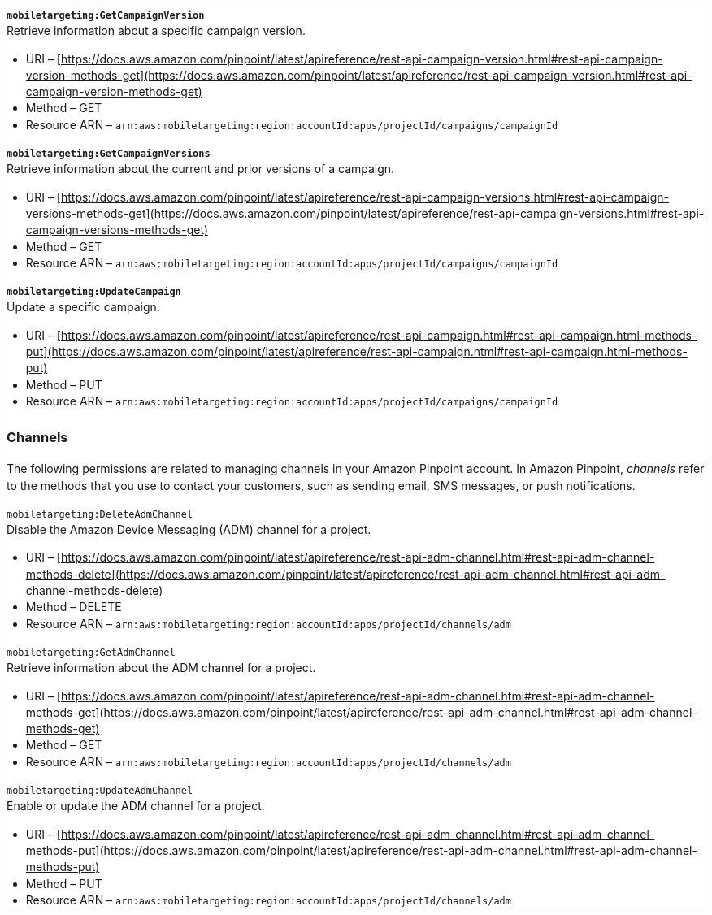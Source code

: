 **`mobiletargeting:GetCampaignVersion`**  
Retrieve information about a specific campaign version\.  
+ URI – [https://docs.aws.amazon.com/pinpoint/latest/apireference/rest-api-campaign-version.html#rest-api-campaign-version-methods-get](https://docs.aws.amazon.com/pinpoint/latest/apireference/rest-api-campaign-version.html#rest-api-campaign-version-methods-get)
+ Method – GET
+ Resource ARN – `arn:aws:mobiletargeting:region:accountId:apps/projectId/campaigns/campaignId`

**`mobiletargeting:GetCampaignVersions`**  
Retrieve information about the current and prior versions of a campaign\.  
+ URI – [https://docs.aws.amazon.com/pinpoint/latest/apireference/rest-api-campaign-versions.html#rest-api-campaign-versions-methods-get](https://docs.aws.amazon.com/pinpoint/latest/apireference/rest-api-campaign-versions.html#rest-api-campaign-versions-methods-get)
+ Method – GET
+ Resource ARN – `arn:aws:mobiletargeting:region:accountId:apps/projectId/campaigns/campaignId`

**`mobiletargeting:UpdateCampaign`**  
Update a specific campaign\.  
+ URI – [https://docs.aws.amazon.com/pinpoint/latest/apireference/rest-api-campaign.html#rest-api-campaign.html-methods-put](https://docs.aws.amazon.com/pinpoint/latest/apireference/rest-api-campaign.html#rest-api-campaign.html-methods-put)
+ Method – PUT
+ Resource ARN – `arn:aws:mobiletargeting:region:accountId:apps/projectId/campaigns/campaignId`

### Channels<a name="permissions-actions-apiactions-channels"></a>

The following permissions are related to managing channels in your Amazon Pinpoint account\. In Amazon Pinpoint, *channels* refer to the methods that you use to contact your customers, such as sending email, SMS messages, or push notifications\.

`mobiletargeting:DeleteAdmChannel`  
Disable the Amazon Device Messaging \(ADM\) channel for a project\.  
+ URI – [https://docs.aws.amazon.com/pinpoint/latest/apireference/rest-api-adm-channel.html#rest-api-adm-channel-methods-delete](https://docs.aws.amazon.com/pinpoint/latest/apireference/rest-api-adm-channel.html#rest-api-adm-channel-methods-delete)
+ Method – DELETE
+ Resource ARN – `arn:aws:mobiletargeting:region:accountId:apps/projectId/channels/adm`

`mobiletargeting:GetAdmChannel`  
Retrieve information about the ADM channel for a project\.  
+ URI – [https://docs.aws.amazon.com/pinpoint/latest/apireference/rest-api-adm-channel.html#rest-api-adm-channel-methods-get](https://docs.aws.amazon.com/pinpoint/latest/apireference/rest-api-adm-channel.html#rest-api-adm-channel-methods-get)
+ Method – GET
+ Resource ARN – `arn:aws:mobiletargeting:region:accountId:apps/projectId/channels/adm`

`mobiletargeting:UpdateAdmChannel`  
Enable or update the ADM channel for a project\.  
+ URI – [https://docs.aws.amazon.com/pinpoint/latest/apireference/rest-api-adm-channel.html#rest-api-adm-channel-methods-put](https://docs.aws.amazon.com/pinpoint/latest/apireference/rest-api-adm-channel.html#rest-api-adm-channel-methods-put)
+ Method – PUT
+ Resource ARN – `arn:aws:mobiletargeting:region:accountId:apps/projectId/channels/adm`
